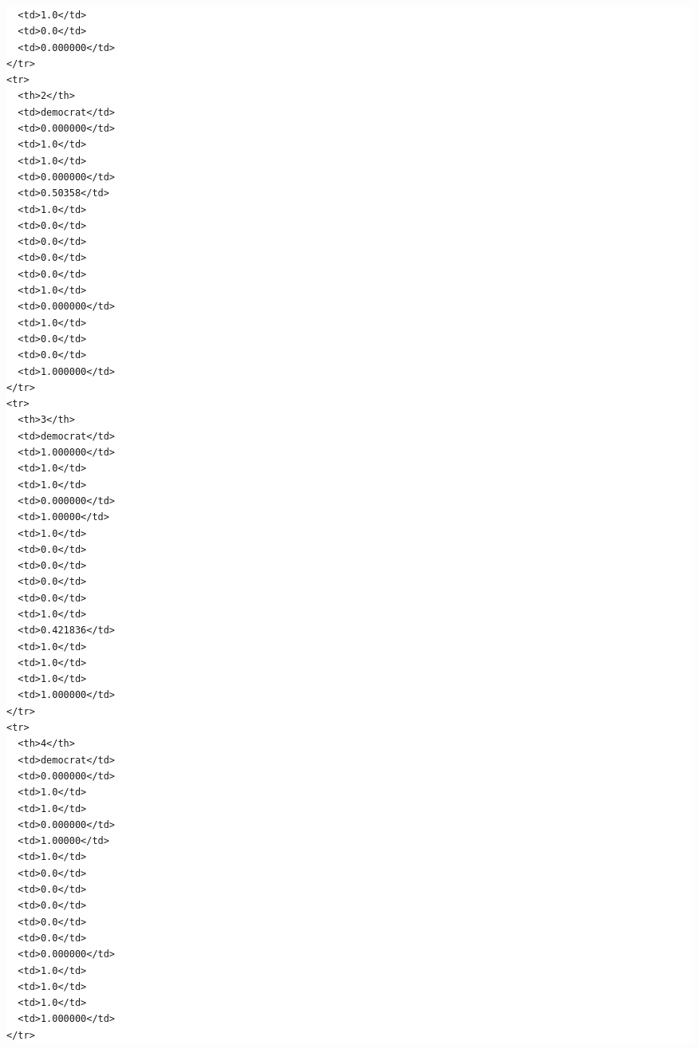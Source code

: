       <td>1.0</td>
      <td>0.0</td>
      <td>0.000000</td>
    </tr>
    <tr>
      <th>2</th>
      <td>democrat</td>
      <td>0.000000</td>
      <td>1.0</td>
      <td>1.0</td>
      <td>0.000000</td>
      <td>0.50358</td>
      <td>1.0</td>
      <td>0.0</td>
      <td>0.0</td>
      <td>0.0</td>
      <td>0.0</td>
      <td>1.0</td>
      <td>0.000000</td>
      <td>1.0</td>
      <td>0.0</td>
      <td>0.0</td>
      <td>1.000000</td>
    </tr>
    <tr>
      <th>3</th>
      <td>democrat</td>
      <td>1.000000</td>
      <td>1.0</td>
      <td>1.0</td>
      <td>0.000000</td>
      <td>1.00000</td>
      <td>1.0</td>
      <td>0.0</td>
      <td>0.0</td>
      <td>0.0</td>
      <td>0.0</td>
      <td>1.0</td>
      <td>0.421836</td>
      <td>1.0</td>
      <td>1.0</td>
      <td>1.0</td>
      <td>1.000000</td>
    </tr>
    <tr>
      <th>4</th>
      <td>democrat</td>
      <td>0.000000</td>
      <td>1.0</td>
      <td>1.0</td>
      <td>0.000000</td>
      <td>1.00000</td>
      <td>1.0</td>
      <td>0.0</td>
      <td>0.0</td>
      <td>0.0</td>
      <td>0.0</td>
      <td>0.0</td>
      <td>0.000000</td>
      <td>1.0</td>
      <td>1.0</td>
      <td>1.0</td>
      <td>1.000000</td>
    </tr>